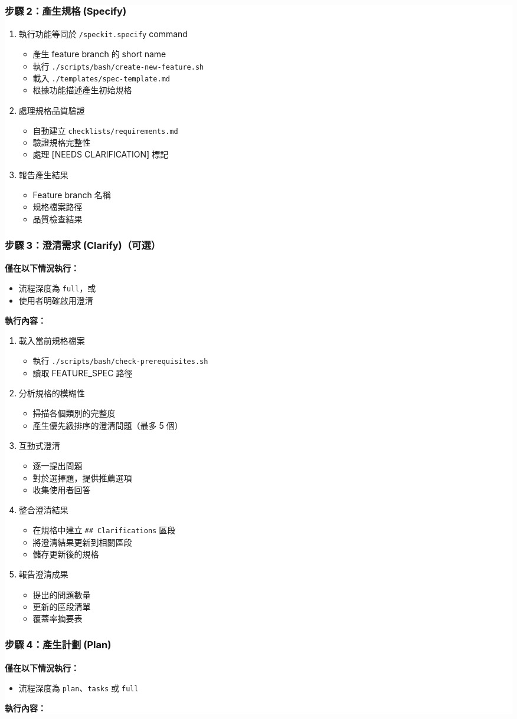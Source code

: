 ### 步驟 2：產生規格 (Specify)

1. 執行功能等同於 `/speckit.specify` command
   - 產生 feature branch 的 short name
   - 執行 `./scripts/bash/create-new-feature.sh`
   - 載入 `./templates/spec-template.md`
   - 根據功能描述產生初始規格

2. 處理規格品質驗證
   - 自動建立 `checklists/requirements.md`
   - 驗證規格完整性
   - 處理 [NEEDS CLARIFICATION] 標記

3. 報告產生結果
   - Feature branch 名稱
   - 規格檔案路徑
   - 品質檢查結果

### 步驟 3：澄清需求 (Clarify)（可選）

**僅在以下情況執行：**
- 流程深度為 `full`，或
- 使用者明確啟用澄清

**執行內容：**

1. 載入當前規格檔案
   - 執行 `./scripts/bash/check-prerequisites.sh`
   - 讀取 FEATURE_SPEC 路徑

2. 分析規格的模糊性
   - 掃描各個類別的完整度
   - 產生優先級排序的澄清問題（最多 5 個）

3. 互動式澄清
   - 逐一提出問題
   - 對於選擇題，提供推薦選項
   - 收集使用者回答

4. 整合澄清結果
   - 在規格中建立 `## Clarifications` 區段
   - 將澄清結果更新到相關區段
   - 儲存更新後的規格

5. 報告澄清成果
   - 提出的問題數量
   - 更新的區段清單
   - 覆蓋率摘要表

### 步驟 4：產生計劃 (Plan)

**僅在以下情況執行：**
- 流程深度為 `plan`、`tasks` 或 `full`

**執行內容：**
